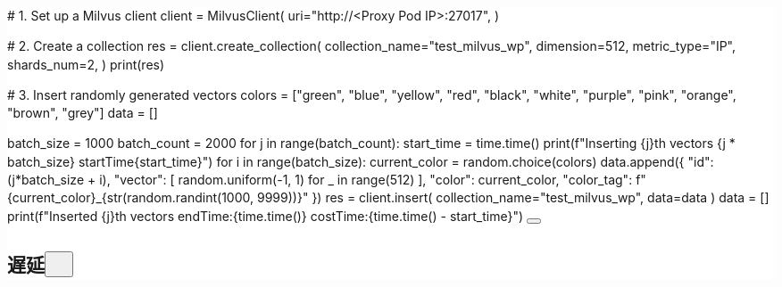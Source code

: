 <span class="hljs-comment"># 1. Set up a Milvus client</span>
client = MilvusClient(
    uri=<span class="hljs-string">&quot;http://&lt;Proxy Pod IP&gt;:27017&quot;</span>,
)

<span class="hljs-comment"># 2. Create a collection</span>
res = client.create_collection(
    collection_name=<span class="hljs-string">&quot;test_milvus_wp&quot;</span>,
    dimension=<span class="hljs-number">512</span>,
    metric_type=<span class="hljs-string">&quot;IP&quot;</span>,
    shards_num=<span class="hljs-number">2</span>,
)
<span class="hljs-built_in">print</span>(res)

<span class="hljs-comment"># 3. Insert randomly generated vectors</span>
colors = [<span class="hljs-string">&quot;green&quot;</span>, <span class="hljs-string">&quot;blue&quot;</span>, <span class="hljs-string">&quot;yellow&quot;</span>, <span class="hljs-string">&quot;red&quot;</span>, <span class="hljs-string">&quot;black&quot;</span>, <span class="hljs-string">&quot;white&quot;</span>, <span class="hljs-string">&quot;purple&quot;</span>, <span class="hljs-string">&quot;pink&quot;</span>, <span class="hljs-string">&quot;orange&quot;</span>, <span class="hljs-string">&quot;brown&quot;</span>, <span class="hljs-string">&quot;grey&quot;</span>]
data = []

batch_size = <span class="hljs-number">1000</span>
batch_count = <span class="hljs-number">2000</span>
<span class="hljs-keyword">for</span> j <span class="hljs-keyword">in</span> <span class="hljs-built_in">range</span>(batch_count):
    start_time = time.time()
    <span class="hljs-built_in">print</span>(<span class="hljs-string">f&quot;Inserting <span class="hljs-subst">{j}</span>th vectors <span class="hljs-subst">{j * batch_size}</span> startTime<span class="hljs-subst">{start_time}</span>&quot;</span>)
    <span class="hljs-keyword">for</span> i <span class="hljs-keyword">in</span> <span class="hljs-built_in">range</span>(batch_size):
        current_color = random.choice(colors)
        data.append({
            <span class="hljs-string">&quot;id&quot;</span>: (j*batch_size + i),
            <span class="hljs-string">&quot;vector&quot;</span>: [ random.uniform(-<span class="hljs-number">1</span>, <span class="hljs-number">1</span>) <span class="hljs-keyword">for</span> _ <span class="hljs-keyword">in</span> <span class="hljs-built_in">range</span>(<span class="hljs-number">512</span>) ],
            <span class="hljs-string">&quot;color&quot;</span>: current_color,
            <span class="hljs-string">&quot;color_tag&quot;</span>: <span class="hljs-string">f&quot;<span class="hljs-subst">{current_color}</span>_<span class="hljs-subst">{<span class="hljs-built_in">str</span>(random.randint(<span class="hljs-number">1000</span>, <span class="hljs-number">9999</span>))}</span>&quot;</span>
        })
    res = client.insert(
        collection_name=<span class="hljs-string">&quot;test_milvus_wp&quot;</span>,
        data=data
    )
    data = []
    <span class="hljs-built_in">print</span>(<span class="hljs-string">f&quot;Inserted <span class="hljs-subst">{j}</span>th vectors endTime:<span class="hljs-subst">{time.time()}</span> costTime:<span class="hljs-subst">{time.time() - start_time}</span>&quot;</span>)
<button class="copy-code-btn"></button></code></pre>
<h2 id="Latency" class="common-anchor-header">遅延<button data-href="#Latency" class="anchor-icon" translate="no">
      <svg translate="no"
        aria-hidden="true"
        focusable="false"
        height="20"
        version="1.1"
        viewBox="0 0 16 16"
        width="16"
      >